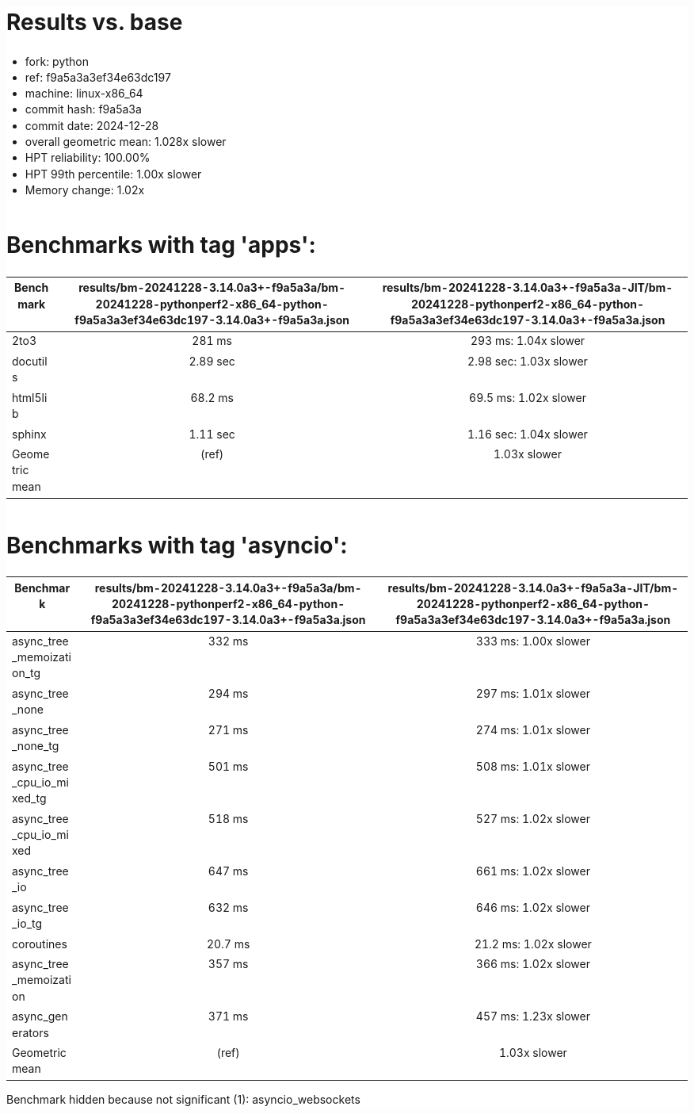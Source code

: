 # Results vs. base

- fork: python
- ref: f9a5a3a3ef34e63dc197
- machine: linux-x86_64
- commit hash: f9a5a3a
- commit date: 2024-12-28
- overall geometric mean: 1.028x slower
- HPT reliability: 100.00%
- HPT 99th percentile: 1.00x slower
- Memory change: 1.02x

Benchmarks with tag 'apps':
===========================

| Benchmark      | results/bm-20241228-3.14.0a3+-f9a5a3a/bm-20241228-pythonperf2-x86_64-python-f9a5a3a3ef34e63dc197-3.14.0a3+-f9a5a3a.json | results/bm-20241228-3.14.0a3+-f9a5a3a-JIT/bm-20241228-pythonperf2-x86_64-python-f9a5a3a3ef34e63dc197-3.14.0a3+-f9a5a3a.json |
|----------------|:-----------------------------------------------------------------------------------------------------------------------:|:---------------------------------------------------------------------------------------------------------------------------:|
| 2to3           | 281 ms                                                                                                                  | 293 ms: 1.04x slower                                                                                                        |
| docutils       | 2.89 sec                                                                                                                | 2.98 sec: 1.03x slower                                                                                                      |
| html5lib       | 68.2 ms                                                                                                                 | 69.5 ms: 1.02x slower                                                                                                       |
| sphinx         | 1.11 sec                                                                                                                | 1.16 sec: 1.04x slower                                                                                                      |
| Geometric mean | (ref)                                                                                                                   | 1.03x slower                                                                                                                |

Benchmarks with tag 'asyncio':
==============================

| Benchmark                  | results/bm-20241228-3.14.0a3+-f9a5a3a/bm-20241228-pythonperf2-x86_64-python-f9a5a3a3ef34e63dc197-3.14.0a3+-f9a5a3a.json | results/bm-20241228-3.14.0a3+-f9a5a3a-JIT/bm-20241228-pythonperf2-x86_64-python-f9a5a3a3ef34e63dc197-3.14.0a3+-f9a5a3a.json |
|----------------------------|:-----------------------------------------------------------------------------------------------------------------------:|:---------------------------------------------------------------------------------------------------------------------------:|
| async_tree_memoization_tg  | 332 ms                                                                                                                  | 333 ms: 1.00x slower                                                                                                        |
| async_tree_none            | 294 ms                                                                                                                  | 297 ms: 1.01x slower                                                                                                        |
| async_tree_none_tg         | 271 ms                                                                                                                  | 274 ms: 1.01x slower                                                                                                        |
| async_tree_cpu_io_mixed_tg | 501 ms                                                                                                                  | 508 ms: 1.01x slower                                                                                                        |
| async_tree_cpu_io_mixed    | 518 ms                                                                                                                  | 527 ms: 1.02x slower                                                                                                        |
| async_tree_io              | 647 ms                                                                                                                  | 661 ms: 1.02x slower                                                                                                        |
| async_tree_io_tg           | 632 ms                                                                                                                  | 646 ms: 1.02x slower                                                                                                        |
| coroutines                 | 20.7 ms                                                                                                                 | 21.2 ms: 1.02x slower                                                                                                       |
| async_tree_memoization     | 357 ms                                                                                                                  | 366 ms: 1.02x slower                                                                                                        |
| async_generators           | 371 ms                                                                                                                  | 457 ms: 1.23x slower                                                                                                        |
| Geometric mean             | (ref)                                                                                                                   | 1.03x slower                                                                                                                |

Benchmark hidden because not significant (1): asyncio_websockets
